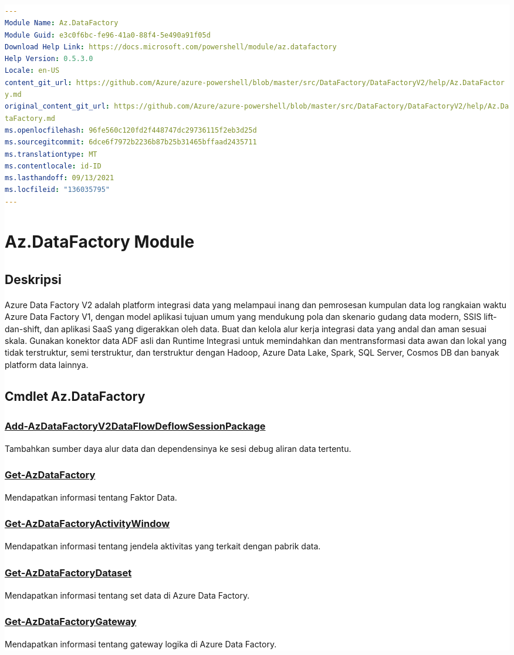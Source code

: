 ```yaml
---
Module Name: Az.DataFactory
Module Guid: e3c0f6bc-fe96-41a0-88f4-5e490a91f05d
Download Help Link: https://docs.microsoft.com/powershell/module/az.datafactory
Help Version: 0.5.3.0
Locale: en-US
content_git_url: https://github.com/Azure/azure-powershell/blob/master/src/DataFactory/DataFactoryV2/help/Az.DataFactory.md
original_content_git_url: https://github.com/Azure/azure-powershell/blob/master/src/DataFactory/DataFactoryV2/help/Az.DataFactory.md
ms.openlocfilehash: 96fe560c120fd2f448747dc29736115f2eb3d25d
ms.sourcegitcommit: 6dce6f7972b2236b87b25b31465bffaad2435711
ms.translationtype: MT
ms.contentlocale: id-ID
ms.lasthandoff: 09/13/2021
ms.locfileid: "136035795"
---
```

# Az.DataFactory Module
## Deskripsi
Azure Data Factory V2 adalah platform integrasi data yang melampaui inang dan pemrosesan kumpulan data log rangkaian waktu Azure Data Factory V1, dengan model aplikasi tujuan umum yang mendukung pola dan skenario gudang data modern, SSIS lift-dan-shift, dan aplikasi SaaS yang digerakkan oleh data. Buat dan kelola alur kerja integrasi data yang andal dan aman sesuai skala. Gunakan konektor data ADF asli dan Runtime Integrasi untuk memindahkan dan mentransformasi data awan dan lokal yang tidak terstruktur, semi terstruktur, dan terstruktur dengan Hadoop, Azure Data Lake, Spark, SQL Server, Cosmos DB dan banyak platform data lainnya.

## Cmdlet Az.DataFactory
### [Add-AzDataFactoryV2DataFlowDeflowSessionPackage](Add-AzDataFactoryV2DataFlowDebugSessionPackage.md)
Tambahkan sumber daya alur data dan dependensinya ke sesi debug aliran data tertentu.

### [Get-AzDataFactory](Get-AzDataFactory.md)
Mendapatkan informasi tentang Faktor Data.

### [Get-AzDataFactoryActivityWindow](Get-AzDataFactoryActivityWindow.md)
Mendapatkan informasi tentang jendela aktivitas yang terkait dengan pabrik data.

### [Get-AzDataFactoryDataset](Get-AzDataFactoryDataset.md)
Mendapatkan informasi tentang set data di Azure Data Factory.

### [Get-AzDataFactoryGateway](Get-AzDataFactoryGateway.md)
Mendapatkan informasi tentang gateway logika di Azure Data Factory.
